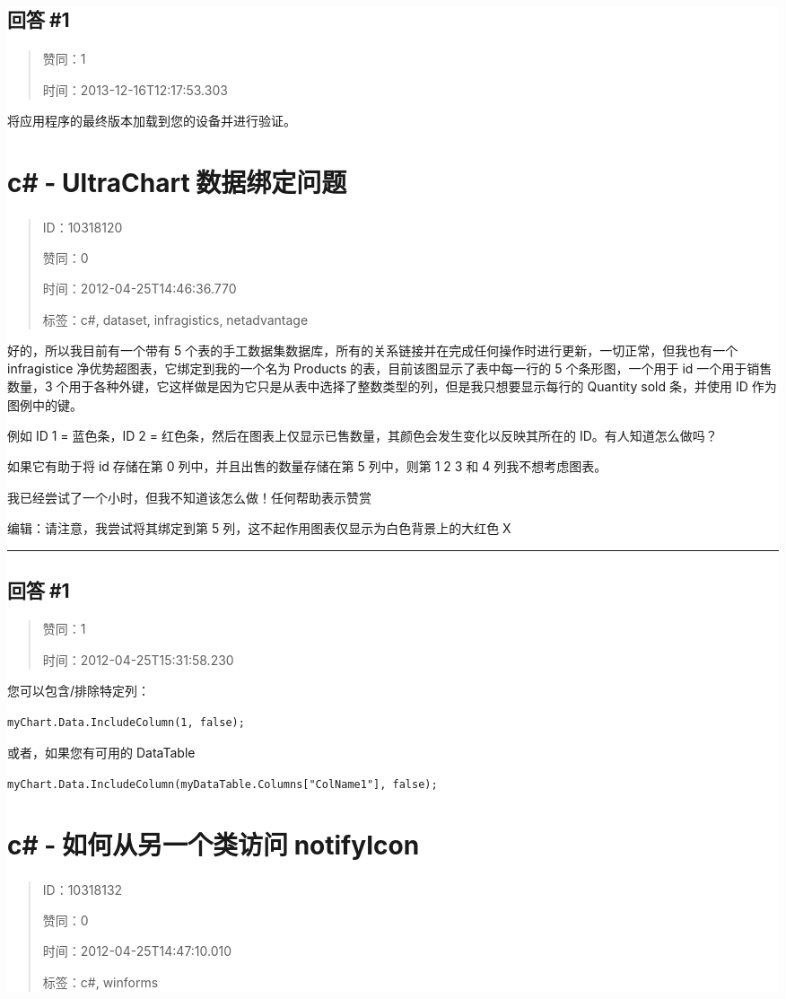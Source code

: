 ## 回答 #1

> 赞同：1
> 
> 时间：2013-12-16T12:17:53.303

将应用程序的最终版本加载到您的设备并进行验证。

# c# - UltraChart 数据绑定问题

> ID：10318120
> 
> 赞同：0
> 
> 时间：2012-04-25T14:46:36.770
> 
> 标签：c#, dataset, infragistics, netadvantage

好的，所以我目前有一个带有 5 个表的手工数据集数据库，所有的关系链接并在完成任何操作时进行更新，一切正常，但我也有一个 infragistice 净优势超图表，它绑定到我的一个名为 Products 的表，目前该图显示了表中每一行的 5 个条形图，一个用于 id 一个用于销售数量，3 个用于各种外键，它这样做是因为它只是从表中选择了整数类型的列，但是我只想要显示每行的 Quantity sold 条，并使用 ID 作为图例中的键。

例如 ID 1 = 蓝色条，ID 2 = 红色条，然后在图表上仅显示已售数量，其颜色会发生变化以反映其所在的 ID。有人知道怎么做吗？

如果它有助于将 id 存储在第 0 列中，并且出售的数量存储在第 5 列中，则第 1 2 3 和 4 列我不想考虑图表。

我已经尝试了一个小时，但我不知道该怎么做！任何帮助表示赞赏

编辑：请注意，我尝试将其绑定到第 5 列，这不起作用图表仅显示为白色背景上的大红色 X

* * *

## 回答 #1

> 赞同：1
> 
> 时间：2012-04-25T15:31:58.230

您可以包含/排除特定列：

```
myChart.Data.IncludeColumn(1, false); 
```

或者，如果您有可用的 DataTable

```
myChart.Data.IncludeColumn(myDataTable.Columns["ColName1"], false); 
```

# c# - 如何从另一个类访问 notifyIcon

> ID：10318132
> 
> 赞同：0
> 
> 时间：2012-04-25T14:47:10.010
> 
> 标签：c#, winforms
